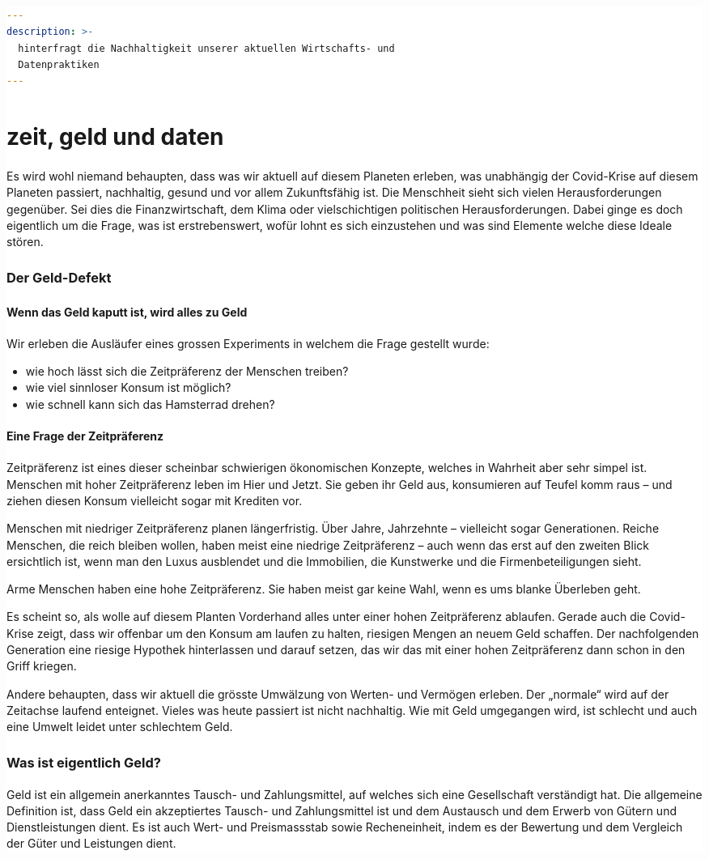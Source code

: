 ```yaml
---
description: >-
  hinterfragt die Nachhaltigkeit unserer aktuellen Wirtschafts- und
  Datenpraktiken
---
```


# zeit, geld und daten

Es wird wohl niemand behaupten, dass was wir aktuell auf diesem Planeten erleben, was unabhängig der Covid-Krise auf diesem Planeten passiert, nachhaltig, gesund und vor allem Zukunftsfähig ist. Die Menschheit sieht sich vielen Herausforderungen gegenüber. Sei dies die Finanzwirtschaft, dem Klima oder vielschichtigen politischen Herausforderungen. Dabei ginge es doch eigentlich um die Frage, was ist erstrebenswert, wofür lohnt es sich einzustehen und was sind Elemente welche diese Ideale stören.

### Der Geld-Defekt

#### **Wenn das Geld kaputt ist, wird alles zu Geld**&#x20;

Wir erleben die Ausläufer eines grossen Experiments in welchem die Frage gestellt wurde:

* wie hoch lässt sich die Zeitpräferenz der Menschen treiben?
* wie viel sinnloser Konsum ist möglich?
* wie schnell kann sich das Hamsterrad drehen?

#### **Eine Frage der Zeitpräferenz**

Zeitpräferenz ist eines dieser scheinbar schwierigen ökonomischen Konzepte, welches in Wahrheit aber sehr simpel ist. Menschen mit hoher Zeitpräferenz leben im Hier und Jetzt. Sie geben ihr Geld aus, konsumieren auf Teufel komm raus – und ziehen diesen Konsum vielleicht sogar mit Krediten vor.

Menschen mit niedriger Zeitpräferenz planen längerfristig. Über Jahre, Jahrzehnte – vielleicht sogar Generationen. Reiche Menschen, die reich bleiben wollen, haben meist eine niedrige Zeitpräferenz – auch wenn das erst auf den zweiten Blick ersichtlich ist, wenn man den Luxus ausblendet und die Immobilien, die Kunstwerke und die Firmenbeteiligungen sieht.

Arme Menschen haben eine hohe Zeitpräferenz. Sie haben meist gar keine Wahl, wenn es ums blanke Überleben geht.

Es scheint so, als wolle auf diesem Planten Vorderhand alles unter einer hohen Zeitpräferenz ablaufen. Gerade auch die Covid-Krise zeigt, dass wir offenbar um den Konsum am laufen zu halten, riesigen Mengen an neuem Geld schaffen. Der nachfolgenden Generation eine riesige Hypothek hinterlassen und darauf setzen, das wir das mit einer hohen Zeitpräferenz dann schon in den Griff kriegen.

Andere behaupten, dass wir aktuell die grösste Umwälzung von Werten- und Vermögen erleben. Der „normale“ wird auf der Zeitachse laufend enteignet. Vieles was heute passiert ist nicht nachhaltig. Wie mit Geld umgegangen wird, ist schlecht und auch eine Umwelt leidet unter schlechtem Geld.

### **Was ist eigentlich Geld?**

Geld ist ein allgemein anerkanntes Tausch- und Zahlungsmittel, auf welches sich eine Gesellschaft verständigt hat. Die allgemeine Definition ist, dass Geld ein akzeptiertes Tausch- und Zahlungsmittel ist und dem Austausch und dem Erwerb von Gütern und Dienstleistungen dient. Es ist auch Wert- und Preismassstab sowie Recheneinheit, indem es der Bewertung und dem Vergleich der Güter und Leistungen dient.
